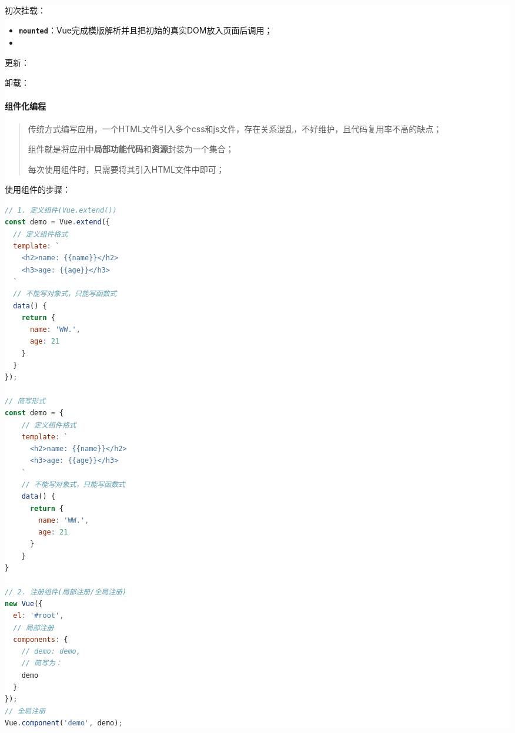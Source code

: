 初次挂载：

- **`mounted`**：Vue完成模版解析并且把初始的真实DOM放入页面后调用；
- 

更新：

卸载：



#### 组件化编程

> 传统方式编写应用，一个HTML文件引入多个css和js文件，存在关系混乱，不好维护，且代码复用率不高的缺点；
>
> 组件就是将应用中**局部功能代码**和**资源**封装为一个集合；
>
> 每次使用组件时，只需要将其引入HTML文件中即可；

使用组件的步骤：

````js
// 1. 定义组件(Vue.extend())
const demo = Vue.extend({
  // 定义组件格式
  template: `
  	<h2>name: {{name}}</h2>
  	<h3>age: {{age}}</h3>
  `
  // 不能写对象式，只能写函数式
  data() {
    return {
      name: 'WW.',
      age: 21
    }
  }
});

// 简写形式
const demo = {
    // 定义组件格式
    template: `
      <h2>name: {{name}}</h2>
      <h3>age: {{age}}</h3>
    `
    // 不能写对象式，只能写函数式
    data() {
      return {
        name: 'WW.',
        age: 21
      }
    }
}

// 2. 注册组件(局部注册/全局注册)
new Vue({
  el: '#root',
  // 局部注册
  components: {
    // demo: demo,
    // 简写为：
    demo
  }
});
// 全局注册
Vue.component('demo', demo);

````